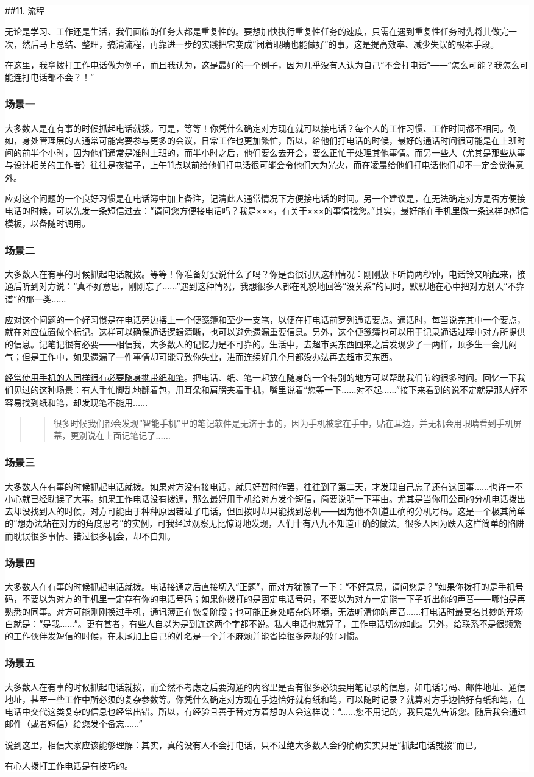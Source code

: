 ##11. 流程

无论是学习、工作还是生活，我们面临的任务大都是重复性的。要想加快执行重复性任务的速度，只需在遇到重复性任务时先将其做完一次，然后马上总结、整理，搞清流程，再靠进一步的实践把它变成“闭着眼睛也能做好”的事。这是提高效率、减少失误的根本手段。

在这里，我拿拨打工作电话做为例子，而且我认为，这是最好的一个例子，因为几乎没有人认为自己“不会打电话”——“怎么可能？我怎么可能连打电话都不会？！”

### 场景一

大多数人是在有事的时候抓起电话就拨。可是，等等！你凭什么确定对方现在就可以接电话？每个人的工作习惯、工作时间都不相同。例如，身处管理层的人通常可能需要参与更多的会议，日常工作也更加繁忙，所以，给他们打电话的时候，最好的通话时间很可能是在上班时间的前半个小时，因为他们通常是准时上班的，而半小时之后，他们要么去开会，要么正忙于处理其他事情。而另一些人（尤其是那些从事与设计相关的工作者）往往是夜猫子，上午11点以前给他们打电话很可能会令他们大为光火，而在凌晨给他们打电话他们却不一定会觉得意外。

应对这个问题的一个良好习惯是在电话簿中加上备注，记清此人通常情况下方便接电话的时间。另一个建议是，在无法确定对方是否方便接电话的时候，可以先发一条短信过去：“请问您方便接电话吗？我是×××，有关于×××的事情找您。”其实，最好能在手机里做一条这样的短信模板，以备随时调用。

### 场景二

大多数人在有事的时候抓起电话就拨。等等！你准备好要说什么了吗？你是否很讨厌这种情况：刚刚放下听筒两秒钟，电话铃又响起来，接通后听到对方说：“真不好意思，刚刚忘了……”遇到这种情况，我想很多人都在礼貌地回答“没关系”的同时，默默地在心中把对方划入“不靠谱”的那一类……

应对这个问题的一个好习惯是在电话旁边摆上一个便笺簿和至少一支笔，以便在打电话前罗列通话要点。通话时，每当说完其中一个要点，就在对应位置做个标记。这样可以确保通话逻辑清晰，也可以避免遗漏重要信息。另外，这个便笺簿也可以用于记录通话过程中对方所提供的信息。记笔记很有必要——相信我，大多数人的记忆力是不可靠的。生活中，去超市买东西回来之后发现少了一两样，顶多生一会儿闷气；但是工作中，如果遗漏了一件事情却可能导致你失业，进而连续好几个月都没办法再去超市买东西。

<u>经常使用手机的人同样很有必要随身携带纸和笔</u>。把电话、纸、笔一起放在随身的一个特别的地方可以帮助我们节约很多时间。回忆一下我们见过的这种场景：有人手忙脚乱地翻着包，用耳朵和肩膀夹着手机，嘴里说着“您等一下……对不起……”接下来看到的说不定就是那人好不容易找到纸和笔，却发现笔不能用……

>> 很多时候我们都会发现“智能手机”里的笔记软件是无济于事的，因为手机被拿在手中，贴在耳边，并无机会用眼睛看到手机屏幕，更别说在上面记笔记了……

### 场景三

大多数人在有事的时候抓起电话就拨。如果对方没有接电话，就只好暂时作罢，往往到了第二天，才发现自己忘了还有这回事……也许一不小心就已经耽误了大事。如果工作电话没有拨通，那么最好用手机给对方发个短信，简要说明一下事由。尤其是当你用公司的分机电话拨出去却没找到人的时候，对方可能由于种种原因错过了电话，但回拨时却只能找到总机——因为他不知道正确的分机号码。这是一个极其简单的“想办法站在对方的角度思考”的实例，可我经过观察无比惊讶地发现，人们十有八九不知道正确的做法。很多人因为跌入这样简单的陷阱而耽误很多事情、错过很多机会，却不自知。

### 场景四

大多数人在有事的时候抓起电话就拨。电话接通之后直接切入“正题”，而对方犹豫了一下：“不好意思，请问您是？”如果你拨打的是手机号码，不要以为对方的手机里一定存有你的电话号码；如果你拨打的是固定电话号码，不要以为对方一定能一下子听出你的声音——哪怕是再熟悉的同事。对方可能刚刚换过手机，通讯簿正在恢复阶段；也可能正身处嘈杂的环境，无法听清你的声音……打电话时最莫名其妙的开场白就是：“是我……”。更有甚者，有些人自以为是到连这两个字都不说。私人电话也就算了，工作电话切勿如此。另外，给联系不是很频繁的工作伙伴发短信的时候，在末尾加上自己的姓名是一个并不麻烦并能省掉很多麻烦的好习惯。

### 场景五

大多数人在有事的时候抓起电话就拨，而全然不考虑之后要沟通的内容里是否有很多必须要用笔记录的信息，如电话号码、邮件地址、通信地址，甚至一些工作中所必须的复杂参数等。你凭什么确定对方现在手边恰好就有纸和笔，可以随时记录？就算对方手边恰好有纸和笔，在电话中交代这类复杂的信息也经常出错。所以，有经验且善于替对方着想的人会这样说：“……您不用记的，我只是先告诉您。随后我会通过邮件（或者短信）给您发个备忘……”

说到这里，相信大家应该能够理解：其实，真的没有人不会打电话，只不过绝大多数人会的确确实实只是“抓起电话就拨”而已。

有心人拨打工作电话是有技巧的。

